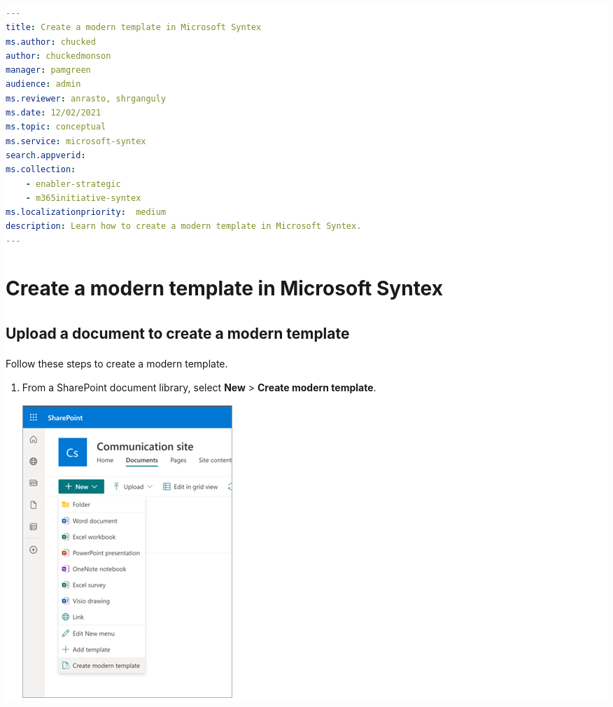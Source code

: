 ```yaml
---
title: Create a modern template in Microsoft Syntex
ms.author: chucked
author: chuckedmonson
manager: pamgreen
audience: admin
ms.reviewer: anrasto, shrganguly
ms.date: 12/02/2021
ms.topic: conceptual
ms.service: microsoft-syntex
search.appverid:
ms.collection:
    - enabler-strategic
    - m365initiative-syntex
ms.localizationpriority:  medium
description: Learn how to create a modern template in Microsoft Syntex.
---
```


# Create a modern template in Microsoft Syntex

## Upload a document to create a modern template

Follow these steps to create a modern template.

1. From a SharePoint document library, select **New** > **Create modern template**.

   ![Screenshot of document library with the Create modern template option highlighted.](../media/content-understanding/content-assembly-create-template-1.png)
